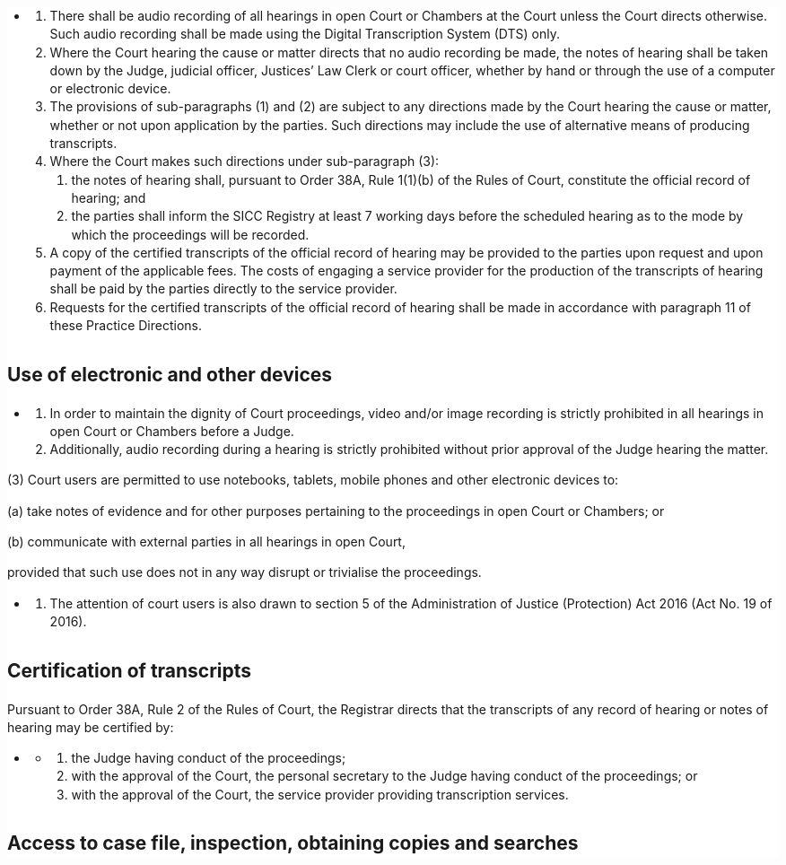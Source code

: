 *   1.  There shall be audio recording of all hearings in open Court or Chambers at the Court unless the Court directs otherwise. Such audio recording shall be made using the Digital Transcription System (DTS) only.
    2.  Where the Court hearing the cause or matter directs that no audio recording be made, the notes of hearing shall be taken down by the Judge, judicial officer, Justices’ Law Clerk or court officer, whether by hand or through the use of a computer or electronic device.
    3.  The provisions of sub-paragraphs (1) and (2) are subject to any directions made by the Court hearing the cause or matter, whether or not upon application by the parties. Such directions may include the use of alternative means of producing transcripts.
    4.  Where the Court makes such directions under sub-paragraph (3):
        1.  the notes of hearing shall, pursuant to Order 38A, Rule 1(1)(b) of the Rules of Court, constitute the official record of hearing; and
        2.  the parties shall inform the SICC Registry at least 7 working days before the scheduled hearing as to the mode by which the proceedings will be recorded.
    5.  A copy of the certified transcripts of the official record of hearing may be provided to the parties upon request and upon payment of the applicable fees. The costs of engaging a service provider for the production of the transcripts of hearing shall be paid by the parties directly to the service provider.
    6.  Requests for the certified transcripts of the official record of hearing shall be made in accordance with paragraph 11 of these Practice Directions.

## Use of electronic and other devices

*   1.  In order to maintain the dignity of Court proceedings, video and/or image recording is strictly prohibited in all hearings in open Court or Chambers before a Judge.
    2.  Additionally, audio recording during a hearing is strictly prohibited without prior approval of the Judge hearing the matter.

(3) Court users are permitted to use notebooks, tablets, mobile phones and other electronic devices to:

(a) take notes of evidence and for other purposes pertaining to the proceedings in open Court or Chambers; or

(b) communicate with external parties in all hearings in open Court,

provided that such use does not in any way disrupt or trivialise the proceedings.

*   1.  The attention of court users is also drawn to section 5 of the Administration of Justice (Protection) Act 2016 (Act No. 19 of 2016).

## Certification of transcripts

Pursuant to Order 38A, Rule 2 of the Rules of Court, the Registrar directs that the transcripts of any record of hearing or notes of hearing may be certified by:

*   *   1.  the Judge having conduct of the proceedings;
        2.  with the approval of the Court, the personal secretary to the Judge having conduct of the proceedings; or
        3.  with the approval of the Court, the service provider providing transcription services.

## Access to case file, inspection, obtaining copies and searches
